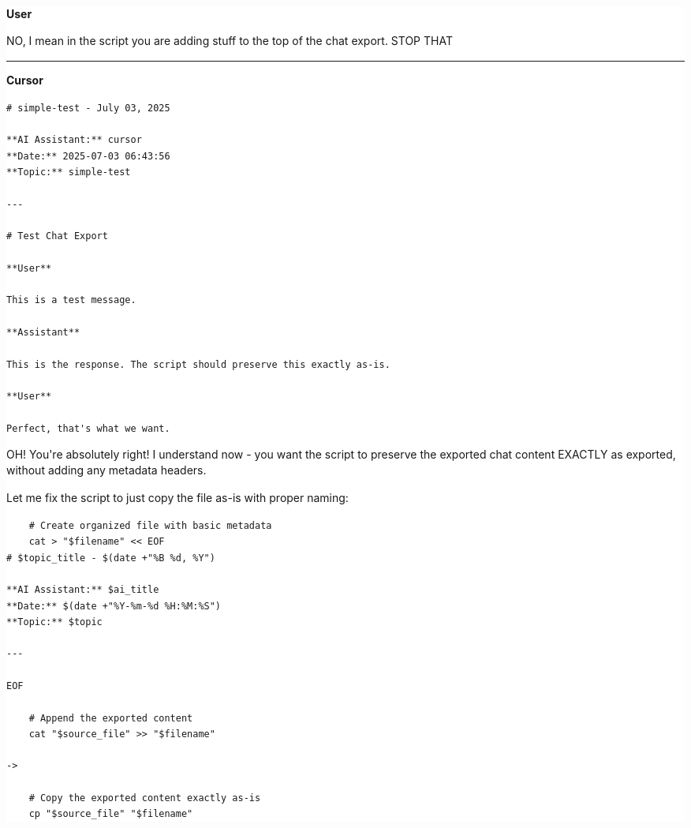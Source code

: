 
**User**

NO, I mean in the script you are adding stuff to the top of the chat export. STOP THAT

---

**Cursor**

```plaintext
# simple-test - July 03, 2025

**AI Assistant:** cursor
**Date:** 2025-07-03 06:43:56
**Topic:** simple-test

---

# Test Chat Export

**User**

This is a test message.

**Assistant** 

This is the response. The script should preserve this exactly as-is.

**User**

Perfect, that's what we want. 
```

OH! You're absolutely right! I understand now - you want the script to preserve the exported chat content EXACTLY as exported, without adding any metadata headers.

Let me fix the script to just copy the file as-is with proper naming:

```shellscript
    # Create organized file with basic metadata
    cat > "$filename" << EOF
# $topic_title - $(date +"%B %d, %Y")

**AI Assistant:** $ai_title
**Date:** $(date +"%Y-%m-%d %H:%M:%S")
**Topic:** $topic

---

EOF

    # Append the exported content
    cat "$source_file" >> "$filename"

->

    # Copy the exported content exactly as-is
    cp "$source_file" "$filename"
```
